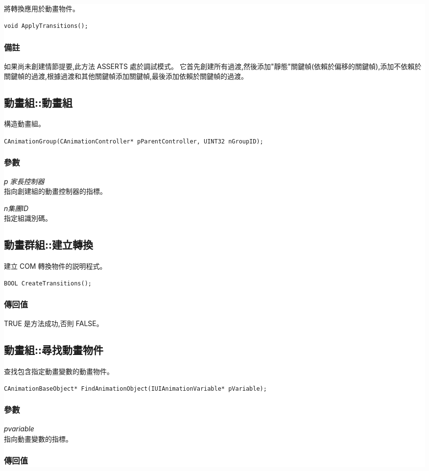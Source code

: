 將轉換應用於動畫物件。

```
void ApplyTransitions();
```

### <a name="remarks"></a>備註

如果尚未創建情節提要,此方法 ASSERTS 處於調試模式。 它首先創建所有過渡,然後添加"靜態"關鍵幀(依賴於偏移的關鍵幀),添加不依賴於關鍵幀的過渡,根據過渡和其他關鍵幀添加關鍵幀,最後添加依賴於關鍵幀的過渡。

## <a name="canimationgroupcanimationgroup"></a><a name="canimationgroup"></a>動畫組::動畫組

構造動畫組。

```
CAnimationGroup(CAnimationController* pParentController, UINT32 nGroupID);
```

### <a name="parameters"></a>參數

*p 家長控制器*<br/>
指向創建組的動畫控制器的指標。

*n集團ID*<br/>
指定組識別碼。

## <a name="canimationgroupcreatetransitions"></a><a name="createtransitions"></a>動畫群組::建立轉換

建立 COM 轉換物件的説明程式。

```
BOOL CreateTransitions();
```

### <a name="return-value"></a>傳回值

TRUE 是方法成功,否則 FALSE。

## <a name="canimationgroupfindanimationobject"></a><a name="findanimationobject"></a>動畫組::尋找動畫物件

查找包含指定動畫變數的動畫物件。

```
CAnimationBaseObject* FindAnimationObject(IUIAnimationVariable* pVariable);
```

### <a name="parameters"></a>參數

*pvariable*<br/>
指向動畫變數的指標。

### <a name="return-value"></a>傳回值
